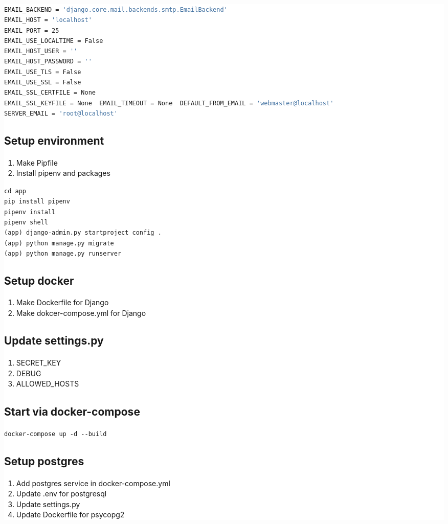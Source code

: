```bash
EMAIL_BACKEND = 'django.core.mail.backends.smtp.EmailBackend'
EMAIL_HOST = 'localhost'
EMAIL_PORT = 25
EMAIL_USE_LOCALTIME = False
EMAIL_HOST_USER = ''
EMAIL_HOST_PASSWORD = ''
EMAIL_USE_TLS = False
EMAIL_USE_SSL = False
EMAIL_SSL_CERTFILE = None
EMAIL_SSL_KEYFILE = None  EMAIL_TIMEOUT = None  DEFAULT_FROM_EMAIL = 'webmaster@localhost'
SERVER_EMAIL = 'root@localhost'
```


## Setup environment

1. Make Pipfile
2. Install pipenv and packages

```bash[bash]
cd app
pip install pipenv
pipenv install
pipenv shell
(app) django-admin.py startproject config .
(app) python manage.py migrate
(app) python manage.py runserver
```

## Setup docker

1. Make Dockerfile for Django
2. Make dokcer-compose.yml for Django

## Update settings.py

1. SECRET_KEY
2. DEBUG
3. ALLOWED_HOSTS

## Start via docker-compose

```bash[bash]
docker-compose up -d --build
```

## Setup postgres

1. Add postgres service in docker-compose.yml
2. Update .env for postgresql
3. Update settings.py
4. Update Dockerfile for psycopg2
